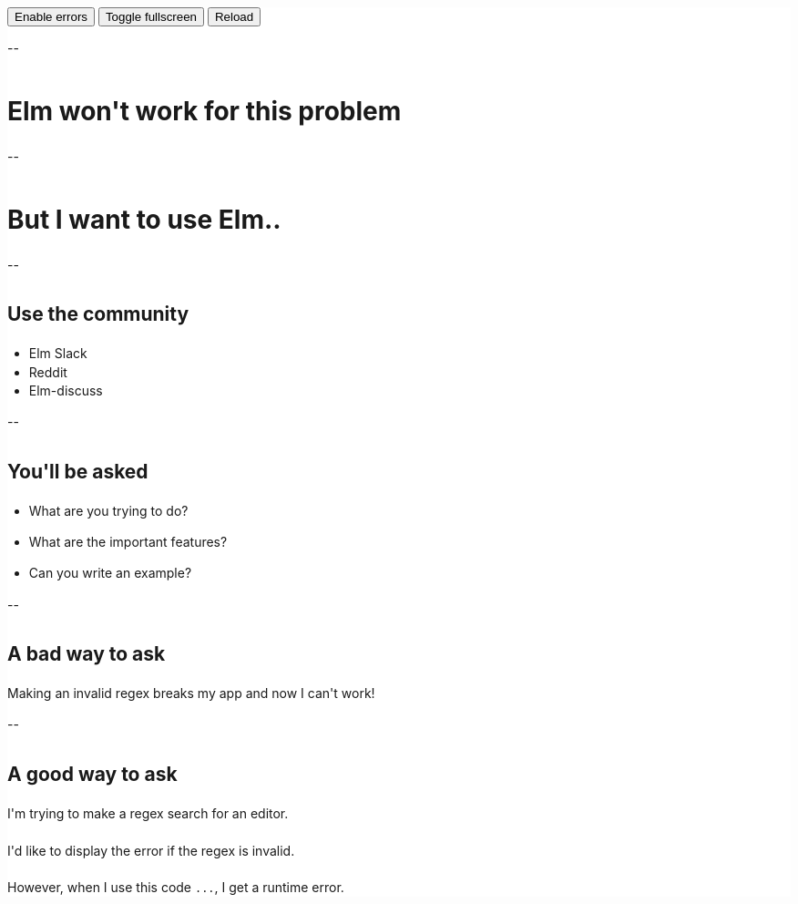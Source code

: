 <button onclick="enableError();">Enable errors</button>
<button onclick="toggleFullScreen();">Toggle fullscreen</button>
<button onclick="window.location.reload()">Reload</button>

<span id="bad-regex-example"></span>
<script>
  var badRegexElm = Elm.BadRegexExample.embed(document.getElementById("bad-regex-example"));
</script>


--

# Elm won't work for this problem



--

# But I want to use Elm..



-- 

## Use the community

- Elm Slack
- Reddit
- Elm-discuss

--

## You'll be asked

- What are you trying to do?

- What are the important features?

- Can you write an example?



--

## A bad way to ask

<div class="bad-question" id="question-padding">Making an invalid regex breaks my app and now I can't work!</div>

--

## A good way to ask

<div class="good-question">I'm trying to make a regex search for an editor. </br></br>
I'd like to display the error if the regex is invalid. </br></br> However, when I use this code <code>...</code>, I get a runtime error.</div>
